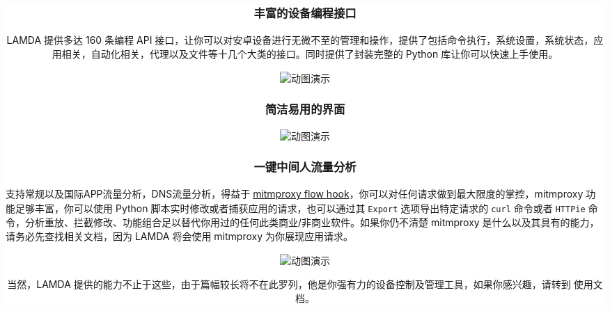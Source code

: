 <h3><p align="center">丰富的设备编程接口</p></h3>

<p align="center">LAMDA 提供多达 160 条编程 API 接口，让你可以对安卓设备进行无微不至的管理和操作，提供了包括命令执行，系统设置，系统状态，应用相关，自动化相关，代理以及文件等十几个大类的接口。同时提供了封装完整的 Python 库让你可以快速上手使用。</p>

<p align="center">
<img src="image/api.png" alt="动图演示" width="95%">
</p>


<h3><p align="center">简洁易用的界面</p></h3>

<p align="center">
<img src="image/demo.gif" alt="动图演示" width="95%">
</p>

<h3><p align="center">一键中间人流量分析</p></h3>

支持常规以及国际APP流量分析，DNS流量分析，得益于 [mitmproxy flow hook](https://docs.mitmproxy.org/stable/api/events.html)，你可以对任何请求做到最大限度的掌控，mitmproxy 功能足够丰富，你可以使用 Python 脚本实时修改或者捕获应用的请求，也可以通过其 `Export` 选项导出特定请求的 `curl` 命令或者 `HTTPie` 命令，分析重放、拦截修改、功能组合足以替代你用过的任何此类商业/非商业软件。如果你仍不清楚 mitmproxy 是什么以及其具有的能力，请务必先查找相关文档，因为 LAMDA 将会使用 mitmproxy 为你展现应用请求。

<p align="center">
<img src="image/mitm.gif" alt="动图演示" width="95%">
</p>

<p align="center">
当然，LAMDA 提供的能力不止于这些，由于篇幅较长将不在此罗列，他是你强有力的设备控制及管理工具，如果你感兴趣，请转到 使用文档。
</p>